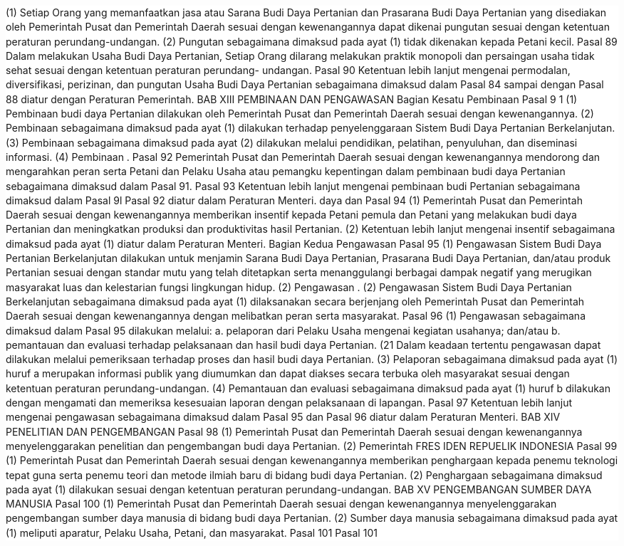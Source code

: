 (1) Setiap Orang yang memanfaatkan jasa atau Sarana Budi Daya Pertanian dan Prasarana Budi Daya Pertanian yang disediakan oleh Pemerintah Pusat dan Pemerintah Daerah sesuai dengan kewenangannya dapat dikenai pungutan sesuai dengan ketentuan peraturan perundang-undangan. (2) Pungutan sebagaimana dimaksud pada ayat (1) tidak dikenakan kepada Petani kecil.
Pasal 89
Dalam melakukan Usaha Budi Daya Pertanian, Setiap Orang dilarang melakukan praktik monopoli dan persaingan usaha tidak sehat sesuai dengan ketentuan peraturan perundang- undangan.
Pasal 90
Ketentuan lebih lanjut mengenai permodalan, diversifikasi, perizinan, dan pungutan Usaha Budi Daya Pertanian sebagaimana dimaksud dalam Pasal 84 sampai dengan Pasal 88 diatur dengan Peraturan Pemerintah.
BAB XIII PEMBINAAN DAN PENGAWASAN Bagian Kesatu Pembinaan Pasal 9 1 (1) Pembinaan budi daya Pertanian dilakukan oleh Pemerintah Pusat dan Pemerintah Daerah sesuai dengan kewenangannya. (2) Pembinaan sebagaimana dimaksud pada ayat (1) dilakukan terhadap penyelenggaraan Sistem Budi Daya Pertanian Berkelanjutan. (3) Pembinaan sebagaimana dimaksud pada ayat (2) dilakukan melalui pendidikan, pelatihan, penyuluhan, dan diseminasi informasi.
(4) Pembinaan .
Pasal 92
Pemerintah Pusat dan Pemerintah Daerah sesuai dengan kewenangannya mendorong dan mengarahkan peran serta Petani dan Pelaku Usaha atau pemangku kepentingan dalam pembinaan budi daya Pertanian sebagaimana dimaksud dalam Pasal 91.
Pasal 93
Ketentuan lebih lanjut mengenai pembinaan budi Pertanian sebagaimana dimaksud dalam Pasal 9l Pasal 92 diatur dalam Peraturan Menteri. daya dan Pasal 94 (1) Pemerintah Pusat dan Pemerintah Daerah sesuai dengan kewenangannya memberikan insentif kepada Petani pemula dan Petani yang melakukan budi daya Pertanian dan meningkatkan produksi dan produktivitas hasil Pertanian. (2) Ketentuan lebih lanjut mengenai insentif sebagaimana dimaksud pada ayat (1) diatur dalam Peraturan Menteri. Bagian Kedua Pengawasan Pasal 95 (1) Pengawasan Sistem Budi Daya Pertanian Berkelanjutan dilakukan untuk menjamin Sarana Budi Daya Pertanian, Prasarana Budi Daya Pertanian, dan/atau produk Pertanian sesuai dengan standar mutu yang telah ditetapkan serta menanggulangi berbagai dampak negatif yang merugikan masyarakat luas dan kelestarian fungsi lingkungan hidup.
(2) Pengawasan .
(2) Pengawasan Sistem Budi Daya Pertanian Berkelanjutan sebagaimana dimaksud pada ayat (1) dilaksanakan secara berjenjang oleh Pemerintah Pusat dan Pemerintah Daerah sesuai dengan kewenangannya dengan melibatkan peran serta masyarakat.
Pasal 96
(1) Pengawasan sebagaimana dimaksud dalam Pasal 95 dilakukan melalui:
a. pelaporan dari Pelaku Usaha mengenai kegiatan usahanya; dan/atau
b. pemantauan dan evaluasi terhadap pelaksanaan dan hasil budi daya Pertanian. (21 Dalam keadaan tertentu pengawasan dapat dilakukan melalui pemeriksaan terhadap proses dan hasil budi daya Pertanian. (3) Pelaporan sebagaimana dimaksud pada ayat (1) huruf a merupakan informasi publik yang diumumkan dan dapat diakses secara terbuka oleh masyarakat sesuai dengan ketentuan peraturan perundang-undangan. (4) Pemantauan dan evaluasi sebagaimana dimaksud pada ayat (1) huruf b dilakukan dengan mengamati dan memeriksa kesesuaian laporan dengan pelaksanaan di lapangan.
Pasal 97
Ketentuan lebih lanjut mengenai pengawasan sebagaimana dimaksud dalam Pasal 95 dan Pasal 96 diatur dalam Peraturan Menteri.
BAB XIV PENELITIAN DAN PENGEMBANGAN
Pasal 98
(1) Pemerintah Pusat dan Pemerintah Daerah sesuai dengan kewenangannya menyelenggarakan penelitian dan pengembangan budi daya Pertanian.
(2) Pemerintah FRES IDEN REPUELIK INDONESIA
Pasal 99
(1) Pemerintah Pusat dan Pemerintah Daerah sesuai dengan kewenangannya memberikan penghargaan kepada penemu teknologi tepat guna serta penemu teori dan metode ilmiah baru di bidang budi daya Pertanian. (2) Penghargaan sebagaimana dimaksud pada ayat (1) dilakukan sesuai dengan ketentuan peraturan perundang-undangan.
BAB XV PENGEMBANGAN SUMBER DAYA MANUSIA
Pasal 100
(1) Pemerintah Pusat dan Pemerintah Daerah sesuai dengan kewenangannya menyelenggarakan pengembangan sumber daya manusia di bidang budi daya Pertanian. (2) Sumber daya manusia sebagaimana dimaksud pada ayat (1) meliputi aparatur, Pelaku Usaha, Petani, dan masyarakat.
Pasal 101
Pasal 101